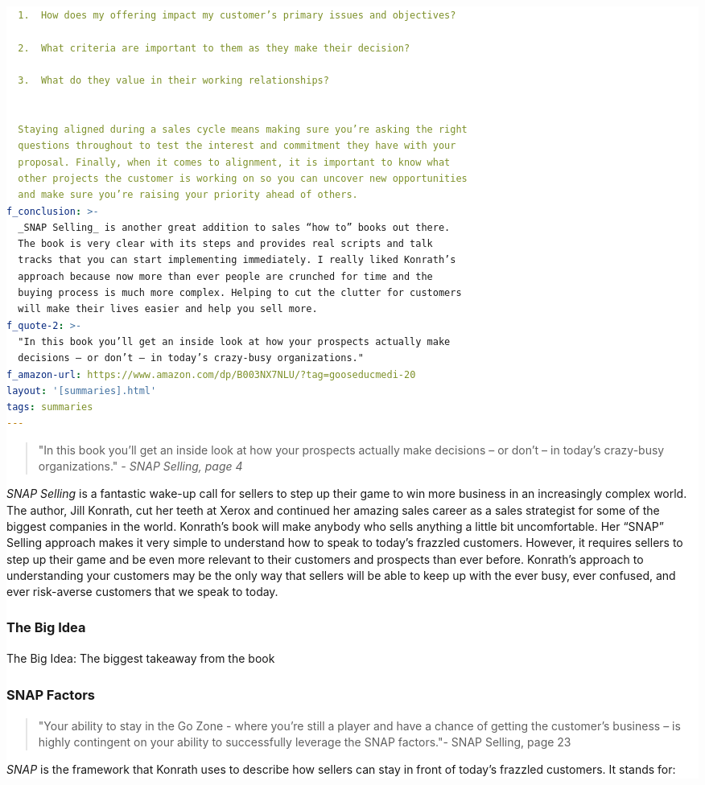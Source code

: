 ```yaml
  1.  How does my offering impact my customer’s primary issues and objectives?

  2.  What criteria are important to them as they make their decision?

  3.  What do they value in their working relationships?


  Staying aligned during a sales cycle means making sure you’re asking the right
  questions throughout to test the interest and commitment they have with your
  proposal. Finally, when it comes to alignment, it is important to know what
  other projects the customer is working on so you can uncover new opportunities
  and make sure you’re raising your priority ahead of others.
f_conclusion: >-
  _SNAP Selling_ is another great addition to sales “how to” books out there.
  The book is very clear with its steps and provides real scripts and talk
  tracks that you can start implementing immediately. I really liked Konrath’s
  approach because now more than ever people are crunched for time and the
  buying process is much more complex. Helping to cut the clutter for customers
  will make their lives easier and help you sell more.
f_quote-2: >-
  "In this book you’ll get an inside look at how your prospects actually make
  decisions – or don’t – in today’s crazy-busy organizations."
f_amazon-url: https://www.amazon.com/dp/B003NX7NLU/?tag=gooseducmedi-20
layout: '[summaries].html'
tags: summaries
---
```


> "In this book you’ll get an inside look at how your prospects actually make decisions – or don’t – in today’s crazy-busy organizations." _\- SNAP Selling, page 4_

_SNAP Selling_ is a fantastic wake-up call for sellers to step up their game to win more business in an increasingly complex world. The author, Jill Konrath, cut her teeth at Xerox and continued her amazing sales career as a sales strategist for some of the biggest companies in the world. Konrath’s book will make anybody who sells anything a little bit uncomfortable. Her “SNAP” Selling approach makes it very simple to understand how to speak to today’s frazzled customers. However, it requires sellers to step up their game and be even more relevant to their customers and prospects than ever before. Konrath’s approach to understanding your customers may be the only way that sellers will be able to keep up with the ever busy, ever confused, and ever risk-averse customers that we speak to today.

### The Big Idea

The Big Idea: The biggest takeaway from the book

### SNAP Factors

> "Your ability to stay in the Go Zone - where you’re still a player and have a chance of getting the customer’s business – is highly contingent on your ability to successfully leverage the SNAP factors."- SNAP Selling, page 23

_SNAP_ is the framework that Konrath uses to describe how sellers can stay in front of today’s frazzled customers. It stands for:
